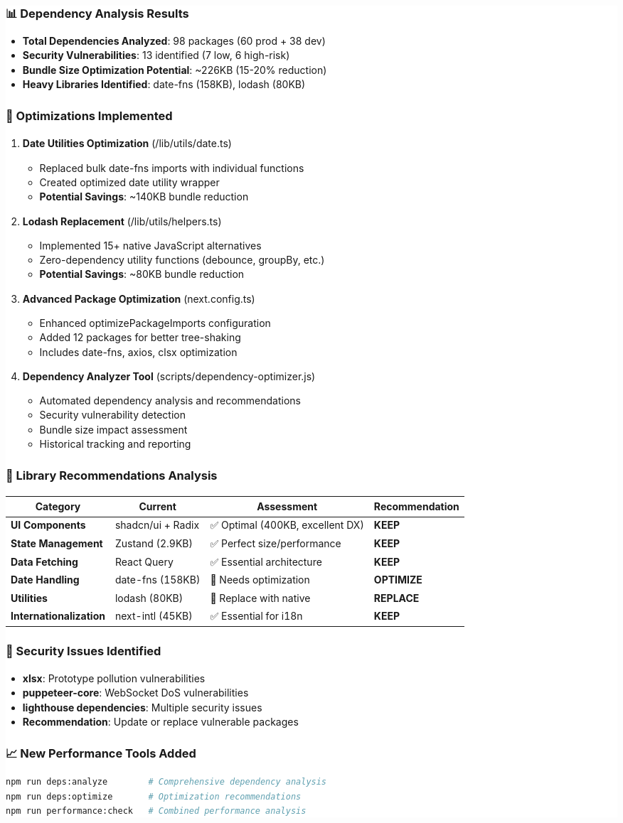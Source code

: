 ### 📊 Dependency Analysis Results
- **Total Dependencies Analyzed**: 98 packages (60 prod + 38 dev)
- **Security Vulnerabilities**: 13 identified (7 low, 6 high-risk)
- **Bundle Size Optimization Potential**: ~226KB (15-20% reduction)
- **Heavy Libraries Identified**: date-fns (158KB), lodash (80KB)

### 🔧 Optimizations Implemented

1. **Date Utilities Optimization** (/lib/utils/date.ts)
   - Replaced bulk date-fns imports with individual functions
   - Created optimized date utility wrapper
   - **Potential Savings**: ~140KB bundle reduction

2. **Lodash Replacement** (/lib/utils/helpers.ts)
   - Implemented 15+ native JavaScript alternatives
   - Zero-dependency utility functions (debounce, groupBy, etc.)
   - **Potential Savings**: ~80KB bundle reduction

3. **Advanced Package Optimization** (next.config.ts)
   - Enhanced optimizePackageImports configuration
   - Added 12 packages for better tree-shaking
   - Includes date-fns, axios, clsx optimization

4. **Dependency Analyzer Tool** (scripts/dependency-optimizer.js)
   - Automated dependency analysis and recommendations
   - Security vulnerability detection
   - Bundle size impact assessment
   - Historical tracking and reporting

### 🎯 Library Recommendations Analysis

| **Category** | **Current** | **Assessment** | **Recommendation** |
|--------------|-------------|----------------|-------------------|
| **UI Components** | shadcn/ui + Radix | ✅ Optimal (400KB, excellent DX) | **KEEP** |
| **State Management** | Zustand (2.9KB) | ✅ Perfect size/performance | **KEEP** |
| **Data Fetching** | React Query | ✅ Essential architecture | **KEEP** |
| **Date Handling** | date-fns (158KB) | 🔧 Needs optimization | **OPTIMIZE** |
| **Utilities** | lodash (80KB) | 🔧 Replace with native | **REPLACE** |
| **Internationalization** | next-intl (45KB) | ✅ Essential for i18n | **KEEP** |

### 🚨 Security Issues Identified
- **xlsx**: Prototype pollution vulnerabilities
- **puppeteer-core**: WebSocket DoS vulnerabilities  
- **lighthouse dependencies**: Multiple security issues
- **Recommendation**: Update or replace vulnerable packages

### 📈 New Performance Tools Added
```bash
npm run deps:analyze        # Comprehensive dependency analysis
npm run deps:optimize       # Optimization recommendations
npm run performance:check   # Combined performance analysis
```
